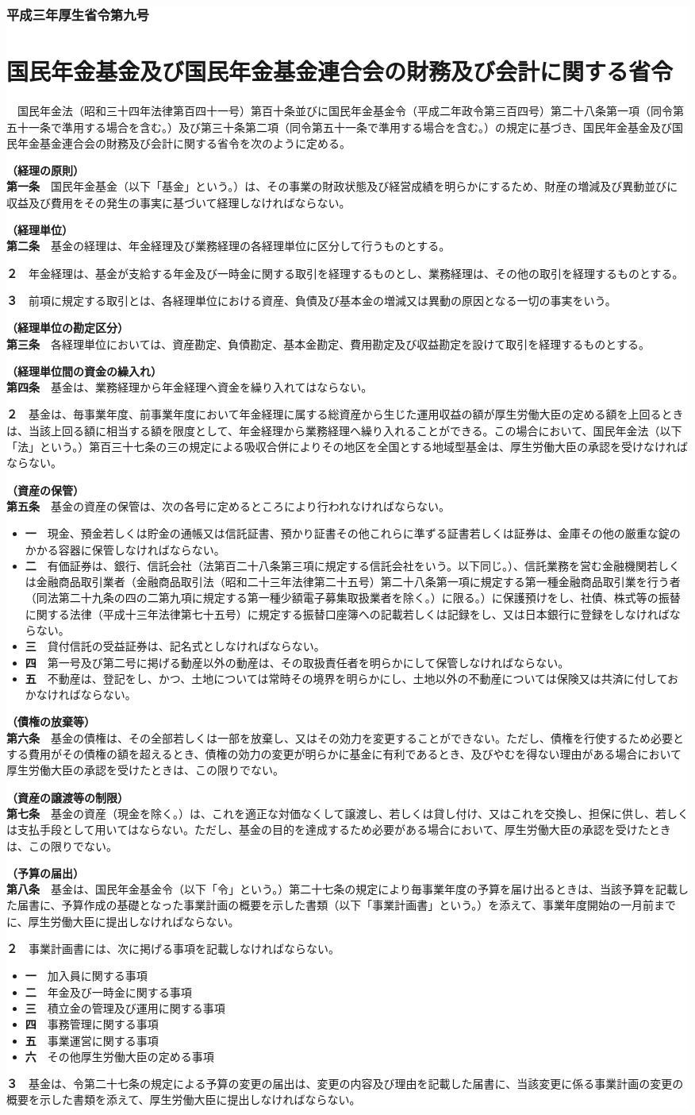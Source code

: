 ### 平成三年厚生省令第九号  
# 国民年金基金及び国民年金基金連合会の財務及び会計に関する省令  
　国民年金法（昭和三十四年法律第百四十一号）第百十条並びに国民年金基金令（平成二年政令第三百四号）第二十八条第一項（同令第五十一条で準用する場合を含む。）及び第三十条第二項（同令第五十一条で準用する場合を含む。）の規定に基づき、国民年金基金及び国民年金基金連合会の財務及び会計に関する省令を次のように定める。  
  
**（経理の原則）**  
**第一条**　国民年金基金（以下「基金」という。）は、その事業の財政状態及び経営成績を明らかにするため、財産の増減及び異動並びに収益及び費用をその発生の事実に基づいて経理しなければならない。  
  
**（経理単位）**  
**第二条**　基金の経理は、年金経理及び業務経理の各経理単位に区分して行うものとする。  
  
**２**　年金経理は、基金が支給する年金及び一時金に関する取引を経理するものとし、業務経理は、その他の取引を経理するものとする。  
  
**３**　前項に規定する取引とは、各経理単位における資産、負債及び基本金の増減又は異動の原因となる一切の事実をいう。  
  
**（経理単位の勘定区分）**  
**第三条**　各経理単位においては、資産勘定、負債勘定、基本金勘定、費用勘定及び収益勘定を設けて取引を経理するものとする。  
  
**（経理単位間の資金の繰入れ）**  
**第四条**　基金は、業務経理から年金経理へ資金を繰り入れてはならない。  
  
**２**　基金は、毎事業年度、前事業年度において年金経理に属する総資産から生じた運用収益の額が厚生労働大臣の定める額を上回るときは、当該上回る額に相当する額を限度として、年金経理から業務経理へ繰り入れることができる。この場合において、国民年金法（以下「法」という。）第百三十七条の三の規定による吸収合併によりその地区を全国とする地域型基金は、厚生労働大臣の承認を受けなければならない。  
  
**（資産の保管）**  
**第五条**　基金の資産の保管は、次の各号に定めるところにより行われなければならない。  
* **一**　現金、預金若しくは貯金の通帳又は信託証書、預かり証書その他これらに準ずる証書若しくは証券は、金庫その他の厳重な錠のかかる容器に保管しなければならない。  
* **二**　有価証券は、銀行、信託会社（法第百二十八条第三項に規定する信託会社をいう。以下同じ。）、信託業務を営む金融機関若しくは金融商品取引業者（金融商品取引法（昭和二十三年法律第二十五号）第二十八条第一項に規定する第一種金融商品取引業を行う者（同法第二十九条の四の二第九項に規定する第一種少額電子募集取扱業者を除く。）に限る。）に保護預けをし、社債、株式等の振替に関する法律（平成十三年法律第七十五号）に規定する振替口座簿への記載若しくは記録をし、又は日本銀行に登録をしなければならない。  
* **三**　貸付信託の受益証券は、記名式としなければならない。  
* **四**　第一号及び第二号に掲げる動産以外の動産は、その取扱責任者を明らかにして保管しなければならない。  
* **五**　不動産は、登記をし、かつ、土地については常時その境界を明らかにし、土地以外の不動産については保険又は共済に付しておかなければならない。  
  
**（債権の放棄等）**  
**第六条**　基金の債権は、その全部若しくは一部を放棄し、又はその効力を変更することができない。ただし、債権を行使するため必要とする費用がその債権の額を超えるとき、債権の効力の変更が明らかに基金に有利であるとき、及びやむを得ない理由がある場合において厚生労働大臣の承認を受けたときは、この限りでない。  
  
**（資産の譲渡等の制限）**  
**第七条**　基金の資産（現金を除く。）は、これを適正な対価なくして譲渡し、若しくは貸し付け、又はこれを交換し、担保に供し、若しくは支払手段として用いてはならない。ただし、基金の目的を達成するため必要がある場合において、厚生労働大臣の承認を受けたときは、この限りでない。  
  
**（予算の届出）**  
**第八条**　基金は、国民年金基金令（以下「令」という。）第二十七条の規定により毎事業年度の予算を届け出るときは、当該予算を記載した届書に、予算作成の基礎となった事業計画の概要を示した書類（以下「事業計画書」という。）を添えて、事業年度開始の一月前までに、厚生労働大臣に提出しなければならない。  
  
**２**　事業計画書には、次に掲げる事項を記載しなければならない。  
* **一**　加入員に関する事項  
* **二**　年金及び一時金に関する事項  
* **三**　積立金の管理及び運用に関する事項  
* **四**　事務管理に関する事項  
* **五**　事業運営に関する事項  
* **六**　その他厚生労働大臣の定める事項  
  
**３**　基金は、令第二十七条の規定による予算の変更の届出は、変更の内容及び理由を記載した届書に、当該変更に係る事業計画の変更の概要を示した書類を添えて、厚生労働大臣に提出しなければならない。  
  